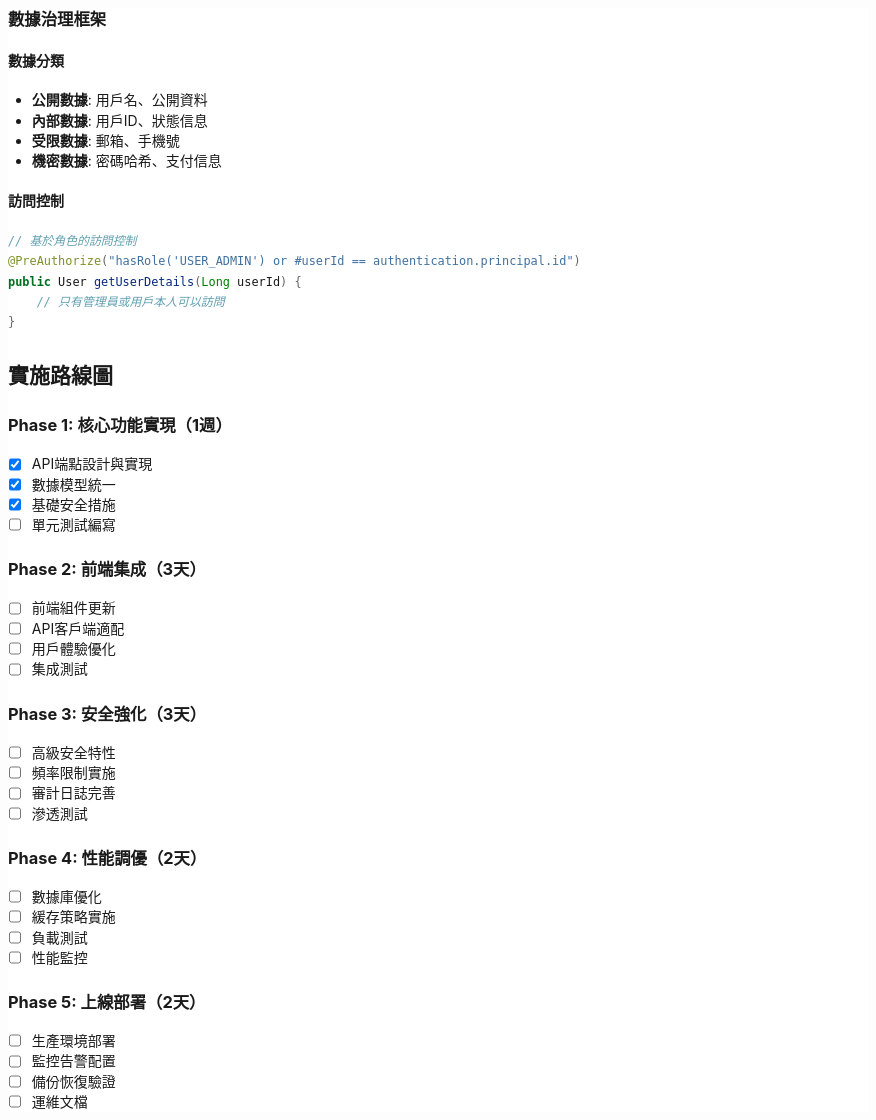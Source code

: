 ### 數據治理框架

#### 數據分類
- **公開數據**: 用戶名、公開資料
- **內部數據**: 用戶ID、狀態信息
- **受限數據**: 郵箱、手機號
- **機密數據**: 密碼哈希、支付信息

#### 訪問控制
```java
// 基於角色的訪問控制
@PreAuthorize("hasRole('USER_ADMIN') or #userId == authentication.principal.id")
public User getUserDetails(Long userId) {
    // 只有管理員或用戶本人可以訪問
}
```

## 實施路線圖

### Phase 1: 核心功能實現（1週）
- [x] API端點設計與實現
- [x] 數據模型統一
- [x] 基礎安全措施
- [ ] 單元測試編寫

### Phase 2: 前端集成（3天）
- [ ] 前端組件更新
- [ ] API客戶端適配
- [ ] 用戶體驗優化
- [ ] 集成測試

### Phase 3: 安全強化（3天）
- [ ] 高級安全特性
- [ ] 頻率限制實施
- [ ] 審計日誌完善
- [ ] 滲透測試

### Phase 4: 性能調優（2天）
- [ ] 數據庫優化
- [ ] 緩存策略實施
- [ ] 負載測試
- [ ] 性能監控

### Phase 5: 上線部署（2天）
- [ ] 生產環境部署
- [ ] 監控告警配置
- [ ] 備份恢復驗證
- [ ] 運維文檔
